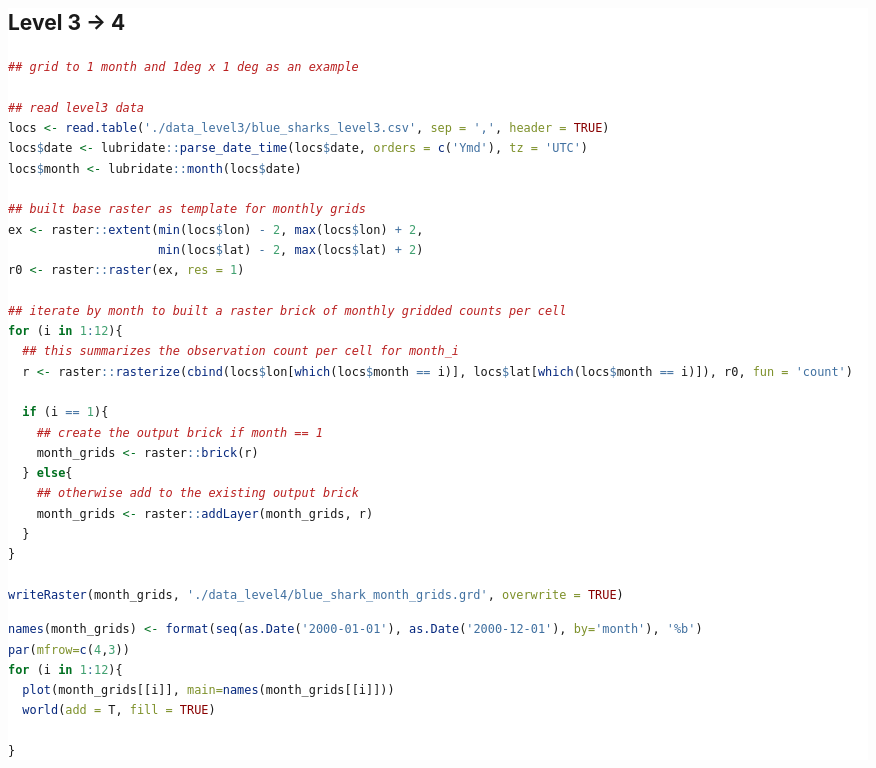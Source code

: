 ## Level 3 -\> 4

``` r
## grid to 1 month and 1deg x 1 deg as an example

## read level3 data
locs <- read.table('./data_level3/blue_sharks_level3.csv', sep = ',', header = TRUE)
locs$date <- lubridate::parse_date_time(locs$date, orders = c('Ymd'), tz = 'UTC')
locs$month <- lubridate::month(locs$date)

## built base raster as template for monthly grids
ex <- raster::extent(min(locs$lon) - 2, max(locs$lon) + 2,
                     min(locs$lat) - 2, max(locs$lat) + 2)
r0 <- raster::raster(ex, res = 1)

## iterate by month to built a raster brick of monthly gridded counts per cell
for (i in 1:12){
  ## this summarizes the observation count per cell for month_i
  r <- raster::rasterize(cbind(locs$lon[which(locs$month == i)], locs$lat[which(locs$month == i)]), r0, fun = 'count')
  
  if (i == 1){
    ## create the output brick if month == 1
    month_grids <- raster::brick(r)
  } else{
    ## otherwise add to the existing output brick
    month_grids <- raster::addLayer(month_grids, r)
  }
}

writeRaster(month_grids, './data_level4/blue_shark_month_grids.grd', overwrite = TRUE)
```

``` r
names(month_grids) <- format(seq(as.Date('2000-01-01'), as.Date('2000-12-01'), by='month'), '%b')
par(mfrow=c(4,3))
for (i in 1:12){
  plot(month_grids[[i]], main=names(month_grids[[i]]))
  world(add = T, fill = TRUE)

}
```
